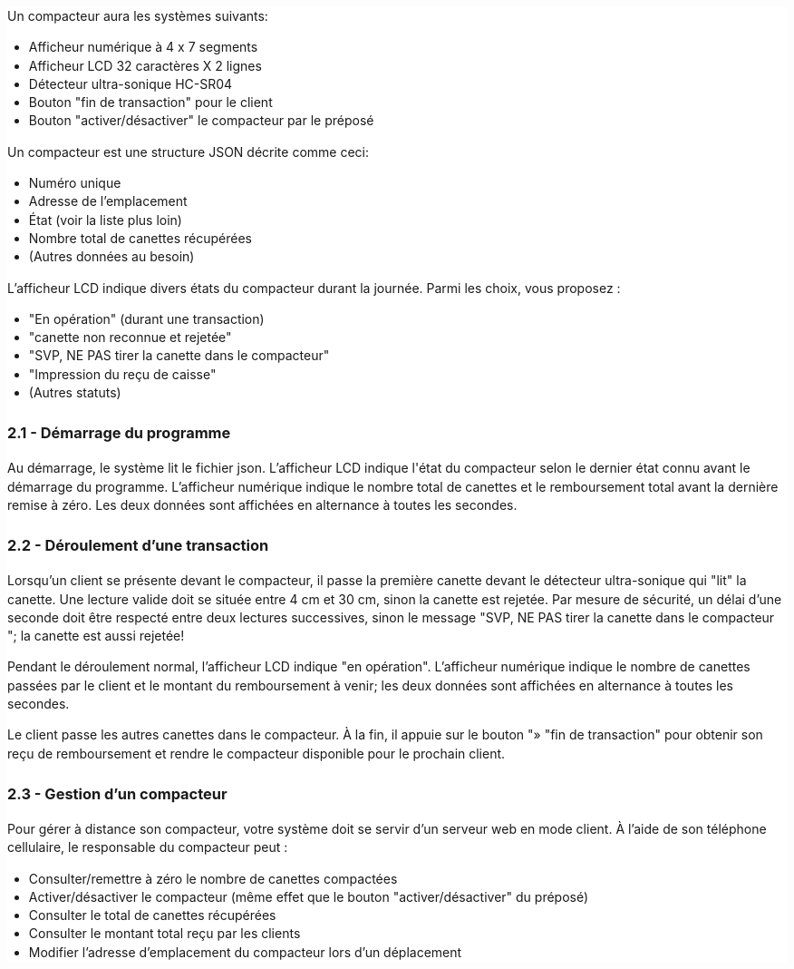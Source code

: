 Un compacteur aura les systèmes suivants:

- Afficheur numérique à 4 x 7 segments
- Afficheur LCD 32 caractères X 2 lignes
- Détecteur ultra-sonique HC-SR04
- Bouton "fin de transaction" pour le client
- Bouton "activer/désactiver" le compacteur par le préposé

Un compacteur est une structure JSON décrite comme ceci:

- Numéro unique
- Adresse de l’emplacement
- État (voir la liste plus loin)
- Nombre total de canettes récupérées
- (Autres données au besoin)

L’afficheur LCD indique divers états du compacteur durant la journée. Parmi les choix, vous proposez :

- "En opération" (durant une transaction)
- "canette non reconnue et rejetée"
- "SVP, NE PAS tirer la canette dans le compacteur"
- "Impression du reçu de caisse"
- (Autres statuts)

### 2.1 - Démarrage du programme

Au démarrage, le système lit le fichier json. L’afficheur LCD indique l'état du compacteur selon le dernier état connu avant le démarrage du programme. L’afficheur numérique indique le nombre total de canettes et le remboursement total avant la dernière remise à zéro. Les deux données sont affichées en alternance à toutes les secondes. 

### 2.2 - Déroulement d’une transaction

Lorsqu’un client se présente devant le compacteur, il passe la première canette devant le détecteur ultra-sonique qui "lit" la canette. Une lecture valide doit se située entre 4 cm et 30 cm, sinon la canette est rejetée. Par mesure de sécurité, un délai d’une seconde doit être respecté entre deux lectures successives, sinon le message "SVP, NE PAS tirer la canette dans le compacteur "; la canette est aussi rejetée!

Pendant le déroulement normal, l’afficheur LCD indique "en opération". L’afficheur numérique indique le nombre de canettes passées par le client et le montant du remboursement à venir; les deux données sont affichées en alternance à toutes les secondes. 

Le client passe les autres canettes dans le compacteur. À la fin, il appuie sur le bouton "» "fin de transaction" pour obtenir son reçu de remboursement et rendre le compacteur disponible pour le prochain client.

### 2.3 - Gestion d’un compacteur

Pour gérer à distance son compacteur, votre système doit se servir d’un serveur web en mode client. À l’aide de son téléphone cellulaire, le responsable du compacteur peut :

- Consulter/remettre à zéro le nombre de canettes compactées
- Activer/désactiver le compacteur (même effet que le bouton "activer/désactiver" du préposé)
- Consulter le total de canettes récupérées
- Consulter le montant total reçu par les clients
- Modifier l’adresse d’emplacement du compacteur lors d’un déplacement
